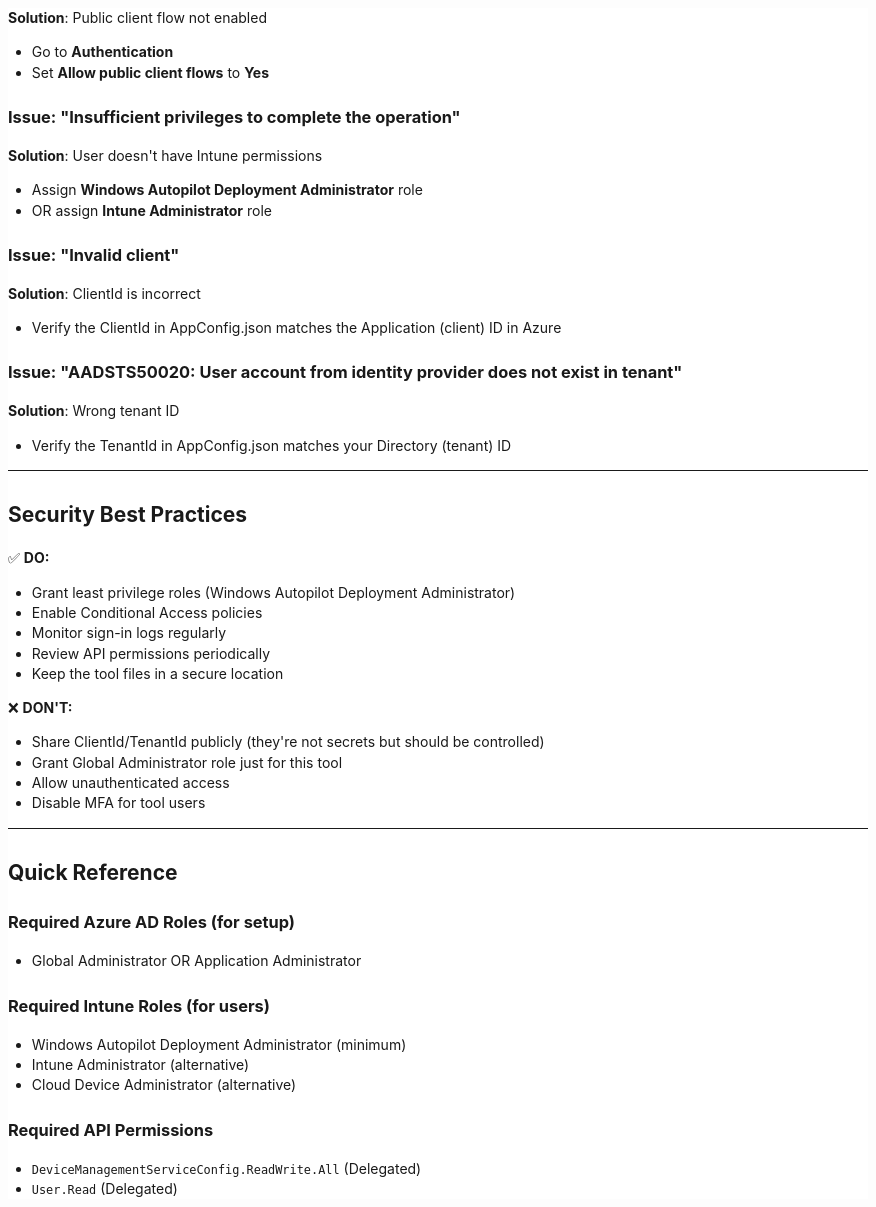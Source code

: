 **Solution**: Public client flow not enabled
- Go to **Authentication**
- Set **Allow public client flows** to **Yes**

### Issue: "Insufficient privileges to complete the operation"

**Solution**: User doesn't have Intune permissions
- Assign **Windows Autopilot Deployment Administrator** role
- OR assign **Intune Administrator** role

### Issue: "Invalid client"

**Solution**: ClientId is incorrect
- Verify the ClientId in AppConfig.json matches the Application (client) ID in Azure

### Issue: "AADSTS50020: User account from identity provider does not exist in tenant"

**Solution**: Wrong tenant ID
- Verify the TenantId in AppConfig.json matches your Directory (tenant) ID

---

## Security Best Practices

✅ **DO:**
- Grant least privilege roles (Windows Autopilot Deployment Administrator)
- Enable Conditional Access policies
- Monitor sign-in logs regularly
- Review API permissions periodically
- Keep the tool files in a secure location

❌ **DON'T:**
- Share ClientId/TenantId publicly (they're not secrets but should be controlled)
- Grant Global Administrator role just for this tool
- Allow unauthenticated access
- Disable MFA for tool users

---

## Quick Reference

### Required Azure AD Roles (for setup)
- Global Administrator OR Application Administrator

### Required Intune Roles (for users)
- Windows Autopilot Deployment Administrator (minimum)
- Intune Administrator (alternative)
- Cloud Device Administrator (alternative)

### Required API Permissions
- `DeviceManagementServiceConfig.ReadWrite.All` (Delegated)
- `User.Read` (Delegated)
